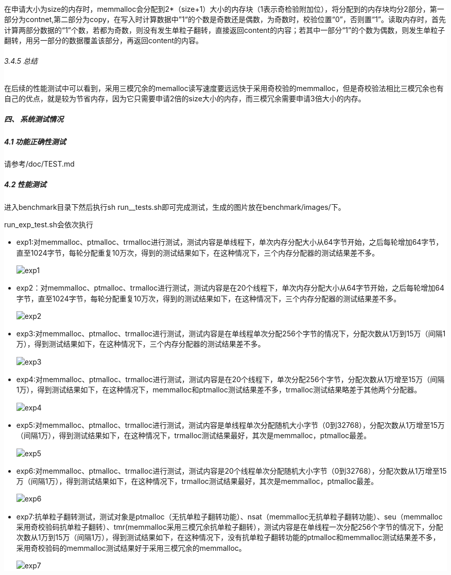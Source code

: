 在申请大小为size的内存时，memmalloc会分配到2*（size+1）大小的内存块（1表示奇检验附加位），将分配到的内存块均分2部分，第一部分为contnet,第二部分为copy，在写入时计算数据中”1“的个数是奇数还是偶数，为奇数时，校验位置“0”，否则置“1”。读取内存时，首先计算两部分数据的“1”个数，若都为奇数，则没有发生单粒子翻转，直接返回content的内容；若其中一部分“1”的个数为偶数，则发生单粒子翻转，用另一部分的数据覆盖该部分，再返回content的内容。

###### 3.4.5 总结

​	在后续的性能测试中可以看到，采用三模冗余的memalloc读写速度要远远快于采用奇校验的memmalloc，但是奇校验法相比三模冗余也有自己的优点，就是较为节省内存，因为它只需要申请2倍的size大小的内存，而三模冗余需要申请3倍大小的内存。

##### 四、 系统测试情况

##### 4.1 功能正确性测试

请参考/doc/TEST.md

##### 4.2 性能测试

进入benchmark目录下然后执行sh run__tests.sh即可完成测试，生成的图片放在benchmark/images/下。

run_exp_test.sh会依次执行

- exp1:对memmalloc、ptmalloc、trmalloc进行测试，测试内容是单线程下，单次内存分配大小从64字节开始，之后每轮增加64字节，直至1024字节，每轮分配重复10万次，得到的测试结果如下，在这种情况下，三个内存分配器的测试结果差不多。

  ![exp1](https://s2.loli.net/2022/08/14/fiBJo36ZyW2RGIX.png)

* exp2：对memmalloc、ptmalloc、trmalloc进行测试，测试内容是在20个线程下，单次内存分配大小从64字节开始，之后每轮增加64字节，直至1024字节，每轮分配重复10万次，得到的测试结果如下，在这种情况下，三个内存分配器的测试结果差不多。

  ![exp2](https://s2.loli.net/2022/08/14/lSU8BJaQdCPRwFc.png)

* exp3:对memmalloc、ptmalloc、trmalloc进行测试，测试内容是在单线程单次分配256个字节的情况下，分配次数从1万到15万（间隔1万），得到测试结果如下，在这种情况下，三个内存分配器的测试结果差不多。

  ![exp3](https://s2.loli.net/2022/08/14/C2prn8tdEAFqIge.png)

* exp4:对memmalloc、ptmalloc、trmalloc进行测试，测试内容是在20个线程下，单次分配256个字节，分配次数从1万增至15万（间隔1万），得到测试结果如下，在这种情况下，memmalloc和ptmalloc测试结果差不多，trmalloc测试结果略差于其他两个分配器。

  ![exp4](https://s2.loli.net/2022/08/14/28HyTsnMO1igEFI.png)

* exp5:对memmalloc、ptmalloc、trmalloc进行测试，测试内容是单线程单次分配随机大小字节（0到32768），分配次数从1万增至15万（间隔1万），得到测试结果如下，在这种情况下，trmalloc测试结果最好，其次是memmalloc，ptmalloc最差。	

  ![exp5](https://s2.loli.net/2022/08/14/cAtFWG74KhUwv1I.png)

* exp6:对memmalloc、ptmalloc、trmalloc进行测试，测试内容是20个线程单次分配随机大小字节（0到32768），分配次数从1万增至15万（间隔1万），得到测试结果如下，在这种情况下，trmalloc测试结果最好，其次是memmalloc，ptmalloc最差。	

  ![exp6](https://s2.loli.net/2022/08/14/X9O7BTDGvEF85nz.png)

* exp7:抗单粒子翻转测试，测试对象是ptmalloc（无抗单粒子翻转功能）、nsat（memmalloc无抗单粒子翻转功能）、seu（memmalloc采用奇校验码抗单粒子翻转）、tmr(memmalloc采用三模冗余抗单粒子翻转），测试内容是在单线程一次分配256个字节的情况下，分配次数从1万到15万（间隔1万），得到测试结果如下，在这种情况下，没有抗单粒子翻转功能的ptmalloc和memmalloc测试结果差不多，采用奇校验码的memmalloc测试结果好于采用三模冗余的memmalloc。

  ![exp7](https://s2.loli.net/2022/08/14/f4YsCvrAEocFq7D.png)
